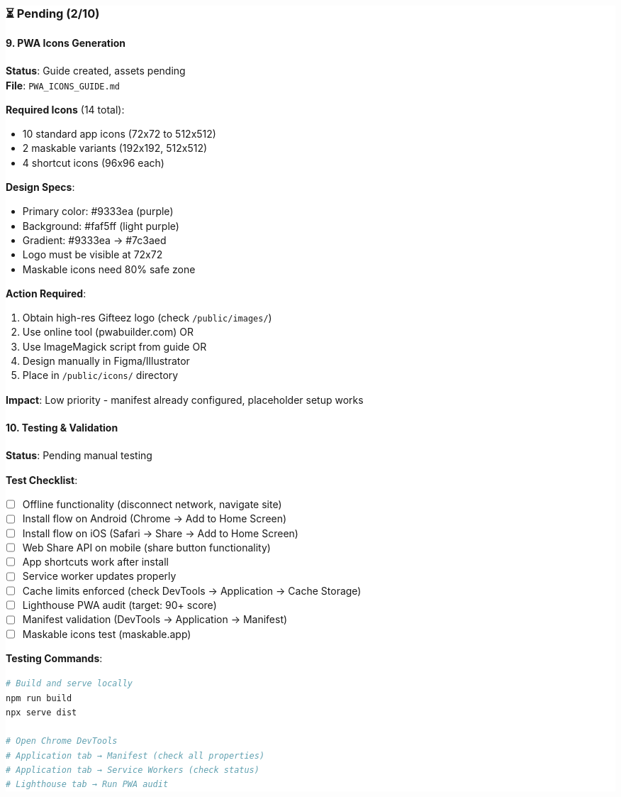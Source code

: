 ### ⏳ Pending (2/10)

#### 9. **PWA Icons Generation**
**Status**: Guide created, assets pending  
**File**: `PWA_ICONS_GUIDE.md`

**Required Icons** (14 total):
- 10 standard app icons (72x72 to 512x512)
- 2 maskable variants (192x192, 512x512)
- 4 shortcut icons (96x96 each)

**Design Specs**:
- Primary color: #9333ea (purple)
- Background: #faf5ff (light purple)
- Gradient: #9333ea → #7c3aed
- Logo must be visible at 72x72
- Maskable icons need 80% safe zone

**Action Required**:
1. Obtain high-res Gifteez logo (check `/public/images/`)
2. Use online tool (pwabuilder.com) OR
3. Use ImageMagick script from guide OR
4. Design manually in Figma/Illustrator
5. Place in `/public/icons/` directory

**Impact**: Low priority - manifest already configured, placeholder setup works

#### 10. **Testing & Validation**
**Status**: Pending manual testing

**Test Checklist**:
- [ ] Offline functionality (disconnect network, navigate site)
- [ ] Install flow on Android (Chrome → Add to Home Screen)
- [ ] Install flow on iOS (Safari → Share → Add to Home Screen)
- [ ] Web Share API on mobile (share button functionality)
- [ ] App shortcuts work after install
- [ ] Service worker updates properly
- [ ] Cache limits enforced (check DevTools → Application → Cache Storage)
- [ ] Lighthouse PWA audit (target: 90+ score)
- [ ] Manifest validation (DevTools → Application → Manifest)
- [ ] Maskable icons test (maskable.app)

**Testing Commands**:
```bash
# Build and serve locally
npm run build
npx serve dist

# Open Chrome DevTools
# Application tab → Manifest (check all properties)
# Application tab → Service Workers (check status)
# Lighthouse tab → Run PWA audit
```
